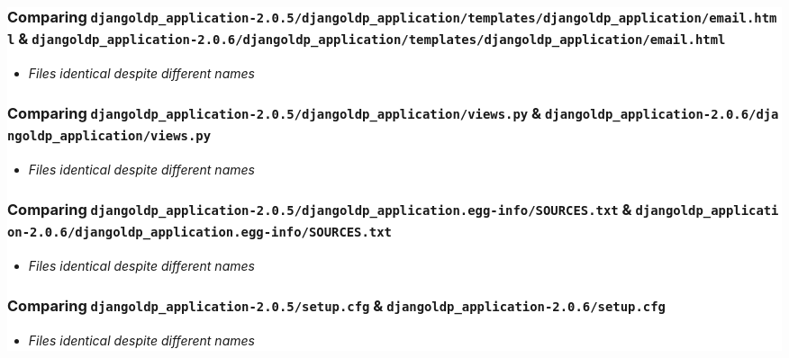 
### Comparing `djangoldp_application-2.0.5/djangoldp_application/templates/djangoldp_application/email.html` & `djangoldp_application-2.0.6/djangoldp_application/templates/djangoldp_application/email.html`

 * *Files identical despite different names*

### Comparing `djangoldp_application-2.0.5/djangoldp_application/views.py` & `djangoldp_application-2.0.6/djangoldp_application/views.py`

 * *Files identical despite different names*

### Comparing `djangoldp_application-2.0.5/djangoldp_application.egg-info/SOURCES.txt` & `djangoldp_application-2.0.6/djangoldp_application.egg-info/SOURCES.txt`

 * *Files identical despite different names*

### Comparing `djangoldp_application-2.0.5/setup.cfg` & `djangoldp_application-2.0.6/setup.cfg`

 * *Files identical despite different names*

